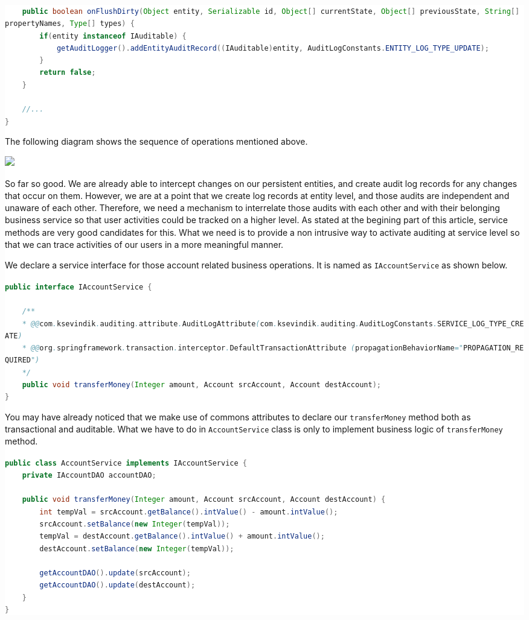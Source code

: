 ```java
 	public boolean onFlushDirty(Object entity, Serializable id, Object[] currentState, Object[] previousState, String[] propertyNames, Type[] types) {
  		if(entity instanceof IAuditable) {
   			getAuditLogger().addEntityAuditRecord((IAuditable)entity, AuditLogConstants.ENTITY_LOG_TYPE_UPDATE);
  		}
  		return false;
 	}

	//...
}
```
The following diagram shows the sequence of operations mentioned above.

![](http://kenansevindik.com/assets/images/service_level_auditing_sequence_diagram.png)

So far so good. We are already able to intercept changes on our persistent entities, and create audit log records for any 
changes that occur on them. However, we are at a point that we create log records at entity level, and those audits are 
independent and unaware of each other. Therefore, we need a mechanism to interrelate those audits with each other and with 
their belonging business service so that user activities could be tracked on a higher level. As stated at the begining 
part of this article, service methods are very good candidates for this. What we need is to provide a non intrusive way 
to activate auditing at service level so that we can trace activities of our users in a more meaningful manner.

We declare a service interface for those account related business operations. It is named as `IAccountService` as shown 
below.
```java
public interface IAccountService {
  
 	/**
  	* @@com.ksevindik.auditing.attribute.AuditLogAttribute(com.ksevindik.auditing.AuditLogConstants.SERVICE_LOG_TYPE_CREATE)
  	* @@org.springframework.transaction.interceptor.DefaultTransactionAttribute (propagationBehaviorName="PROPAGATION_REQUIRED")
  	*/ 
 	public void transferMoney(Integer amount, Account srcAccount, Account destAccount);
}
```
You may have already noticed that we make use of commons attributes to declare our `transferMoney` method both as 
transactional and auditable. What we have to do in `AccountService` class is only to implement business logic of `transferMoney` 
method.
```java
public class AccountService implements IAccountService {
    private IAccountDAO accountDAO;
 
    public void transferMoney(Integer amount, Account srcAccount, Account destAccount) {
        int tempVal = srcAccount.getBalance().intValue() - amount.intValue();
		srcAccount.setBalance(new Integer(tempVal));
  		tempVal = destAccount.getBalance().intValue() + amount.intValue();
		destAccount.setBalance(new Integer(tempVal));
  
		getAccountDAO().update(srcAccount);
		getAccountDAO().update(destAccount);
	}
}
```